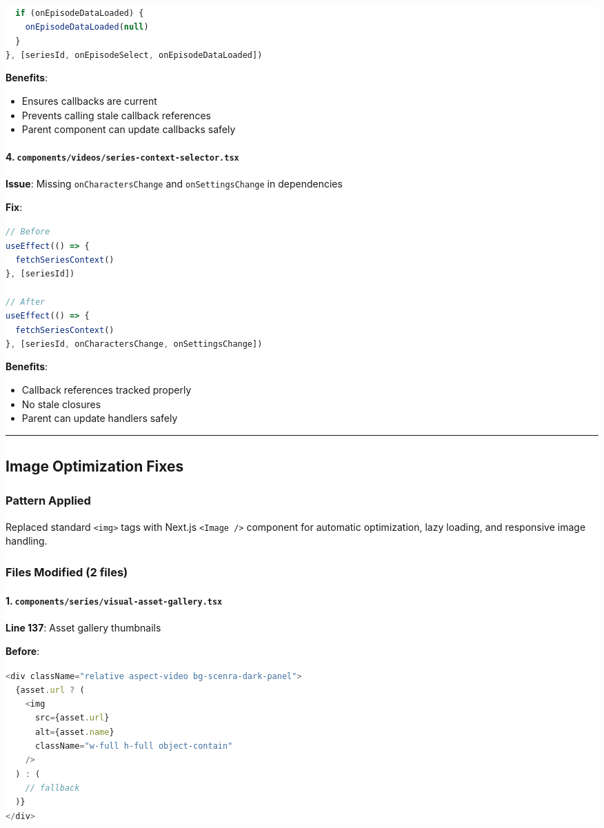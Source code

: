 ```typescript
  if (onEpisodeDataLoaded) {
    onEpisodeDataLoaded(null)
  }
}, [seriesId, onEpisodeSelect, onEpisodeDataLoaded])
```

**Benefits**:
- Ensures callbacks are current
- Prevents calling stale callback references
- Parent component can update callbacks safely

#### 4. `components/videos/series-context-selector.tsx`
**Issue**: Missing `onCharactersChange` and `onSettingsChange` in dependencies

**Fix**:
```typescript
// Before
useEffect(() => {
  fetchSeriesContext()
}, [seriesId])

// After
useEffect(() => {
  fetchSeriesContext()
}, [seriesId, onCharactersChange, onSettingsChange])
```

**Benefits**:
- Callback references tracked properly
- No stale closures
- Parent can update handlers safely

---

## Image Optimization Fixes

### Pattern Applied
Replaced standard `<img>` tags with Next.js `<Image />` component for automatic optimization, lazy loading, and responsive image handling.

### Files Modified (2 files)

#### 1. `components/series/visual-asset-gallery.tsx`
**Line 137**: Asset gallery thumbnails

**Before**:
```typescript
<div className="relative aspect-video bg-scenra-dark-panel">
  {asset.url ? (
    <img
      src={asset.url}
      alt={asset.name}
      className="w-full h-full object-contain"
    />
  ) : (
    // fallback
  )}
</div>
```
